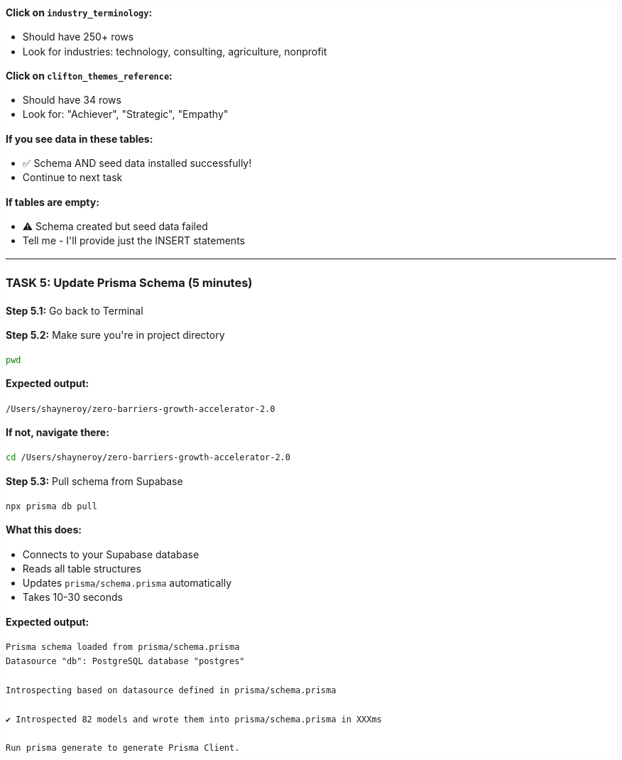 **Click on `industry_terminology`:**

- Should have 250+ rows
- Look for industries: technology, consulting, agriculture, nonprofit

**Click on `clifton_themes_reference`:**

- Should have 34 rows
- Look for: "Achiever", "Strategic", "Empathy"

**If you see data in these tables:**

- ✅ Schema AND seed data installed successfully!
- Continue to next task

**If tables are empty:**

- ⚠️ Schema created but seed data failed
- Tell me - I'll provide just the INSERT statements

---

### **TASK 5: Update Prisma Schema** (5 minutes)

**Step 5.1:** Go back to Terminal

**Step 5.2:** Make sure you're in project directory

```bash
pwd
```

**Expected output:**

```
/Users/shayneroy/zero-barriers-growth-accelerator-2.0
```

**If not, navigate there:**

```bash
cd /Users/shayneroy/zero-barriers-growth-accelerator-2.0
```

**Step 5.3:** Pull schema from Supabase

```bash
npx prisma db pull
```

**What this does:**

- Connects to your Supabase database
- Reads all table structures
- Updates `prisma/schema.prisma` automatically
- Takes 10-30 seconds

**Expected output:**

```
Prisma schema loaded from prisma/schema.prisma
Datasource "db": PostgreSQL database "postgres"

Introspecting based on datasource defined in prisma/schema.prisma

✔ Introspected 82 models and wrote them into prisma/schema.prisma in XXXms

Run prisma generate to generate Prisma Client.
```
